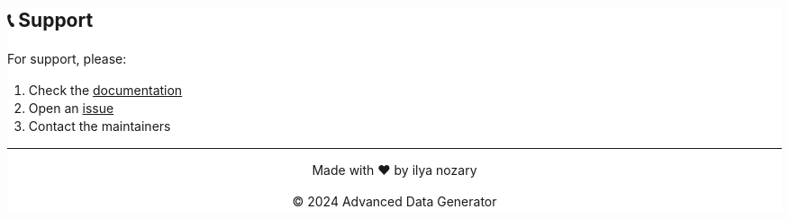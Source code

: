 ## 📞 Support

For support, please:
1. Check the [documentation](docs/)
2. Open an [issue](https://github.com/yourusername/data-generator/issues)
3. Contact the maintainers

---

<div align="center">
  <p>Made with ❤️ by ilya nozary</p>
  <p>© 2024 Advanced Data Generator</p>
</div>
